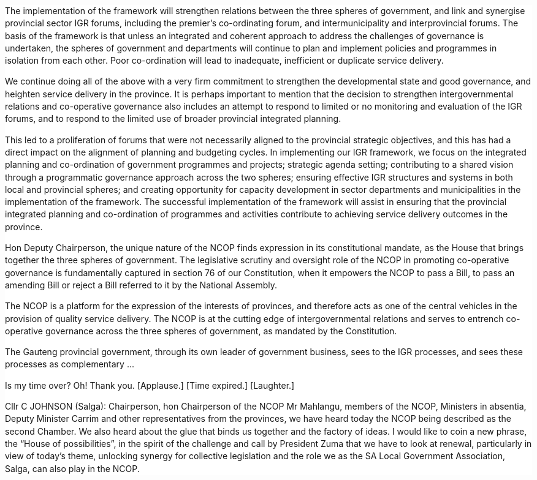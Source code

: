 The implementation of the framework will strengthen relations between the
three spheres of government, and link and synergise provincial sector IGR
forums, including the premier’s co-ordinating forum, and intermunicipality
and interprovincial forums.
The basis of the framework is that unless an integrated and coherent
approach to address the challenges of governance is undertaken, the spheres
of government and departments will continue to plan and implement policies
and programmes in isolation from each other. Poor co-ordination will lead
to inadequate, inefficient or duplicate service delivery.

We continue doing all of the above with a very firm commitment to
strengthen the developmental state and good governance, and heighten
service delivery in the province. It is perhaps important to mention that
the decision to strengthen intergovernmental relations and co-operative
governance also includes an attempt to respond to limited or no monitoring
and evaluation of the IGR forums, and to respond to the limited use of
broader provincial integrated planning.

This led to a proliferation of forums that were not necessarily aligned to
the provincial strategic objectives, and this has had a direct impact on
the alignment of planning and budgeting cycles. In implementing our IGR
framework, we focus on the integrated planning and co-ordination of
government programmes and projects; strategic agenda setting; contributing
to a shared vision through a programmatic governance approach across the
two spheres; ensuring effective IGR structures and systems in both local
and provincial spheres; and creating opportunity for capacity development
in sector departments and municipalities in the implementation of the
framework. The successful implementation of the framework will assist in
ensuring that the provincial integrated planning and co-ordination of
programmes and activities contribute to achieving service delivery outcomes
in the province.

Hon Deputy Chairperson, the unique nature of the NCOP finds expression in
its constitutional mandate, as the House that brings together the three
spheres of government. The legislative scrutiny and oversight role of the
NCOP in promoting co-operative governance is fundamentally captured in
section 76 of our Constitution, when it empowers the NCOP to pass a Bill,
to pass an amending Bill or reject a Bill referred to it by the National
Assembly.

The NCOP is a platform for the expression of the interests of provinces,
and therefore acts as one of the central vehicles in the provision of
quality service delivery. The NCOP is at the cutting edge of
intergovernmental relations and serves to entrench co-operative governance
across the three spheres of government, as mandated by the Constitution.

The Gauteng provincial government, through its own leader of government
business, sees to the IGR processes, and sees these processes as
complementary ...

Is my time over? Oh! Thank you. [Applause.] [Time expired.] [Laughter.]

Cllr C JOHNSON (Salga): Chairperson, hon Chairperson of the NCOP Mr
Mahlangu, members of the NCOP, Ministers in absentia, Deputy Minister
Carrim and other representatives from the provinces, we have heard today
the NCOP being described as the second Chamber. We also heard about the
glue that binds us together and the factory of ideas. I would like to coin
a new phrase, the “House of possibilities”, in the spirit of the challenge
and call by President Zuma that we have to look at renewal, particularly in
view of today’s theme, unlocking synergy for collective legislation and the
role we as the SA Local Government Association, Salga, can also play in the
NCOP.

